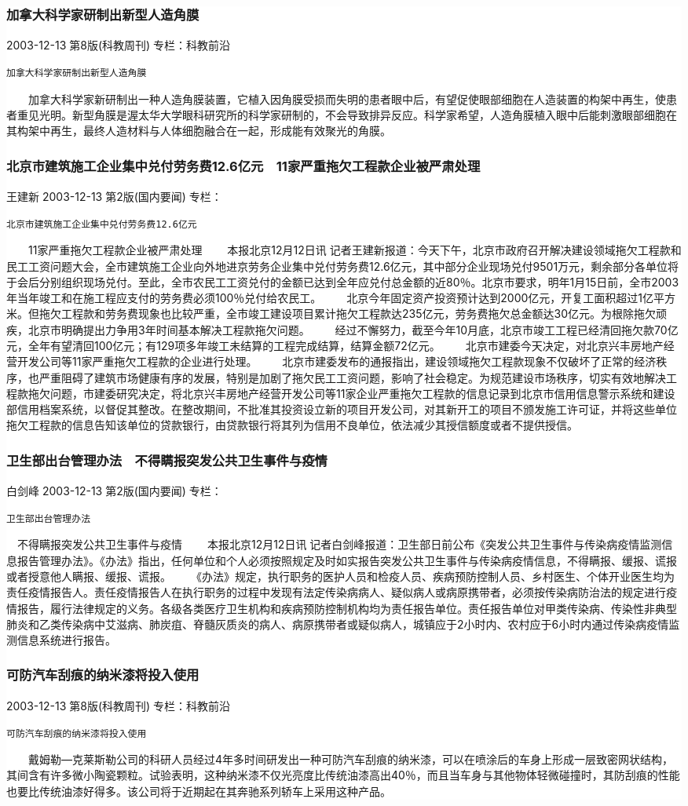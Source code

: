 
### 加拿大科学家研制出新型人造角膜

2003-12-13
第8版(科教周刊)
专栏：科教前沿

    加拿大科学家研制出新型人造角膜
　　加拿大科学家新研制出一种人造角膜装置，它植入因角膜受损而失明的患者眼中后，有望促使眼部细胞在人造装置的构架中再生，使患者重见光明。新型角膜是渥太华大学眼科研究所的科学家研制的，不会导致排异反应。科学家希望，人造角膜植入眼中后能刺激眼部细胞在其构架中再生，最终人造材料与人体细胞融合在一起，形成能有效聚光的角膜。


### 北京市建筑施工企业集中兑付劳务费12.6亿元　11家严重拖欠工程款企业被严肃处理
王建新
2003-12-13
第2版(国内要闻)
专栏：

    北京市建筑施工企业集中兑付劳务费12.6亿元
　　11家严重拖欠工程款企业被严肃处理
　　本报北京12月12日讯  记者王建新报道：今天下午，北京市政府召开解决建设领域拖欠工程款和民工工资问题大会，全市建筑施工企业向外地进京劳务企业集中兑付劳务费12.6亿元，其中部分企业现场兑付9501万元，剩余部分各单位将于会后分别组织现场兑付。至此，全市农民工工资兑付的金额已达到全年应兑付总金额的近80％。北京市要求，明年1月15日前，全市2003年当年竣工和在施工程应支付的劳务费必须100％兑付给农民工。
　　北京今年固定资产投资预计达到2000亿元，开复工面积超过1亿平方米。但拖欠工程款和劳务费现象也比较严重，全市竣工建设项目累计拖欠工程款达235亿元，劳务费拖欠总金额达30亿元。为根除拖欠顽疾，北京市明确提出力争用3年时间基本解决工程款拖欠问题。
　　经过不懈努力，截至今年10月底，北京市竣工工程已经清回拖欠款70亿元，全年有望清回100亿元；有129项多年竣工未结算的工程完成结算，结算金额72亿元。
　　北京市建委今天决定，对北京兴丰房地产经营开发公司等11家严重拖欠工程款的企业进行处理。
　　北京市建委发布的通报指出，建设领域拖欠工程款现象不仅破坏了正常的经济秩序，也严重阻碍了建筑市场健康有序的发展，特别是加剧了拖欠民工工资问题，影响了社会稳定。为规范建设市场秩序，切实有效地解决工程款拖欠问题，市建委研究决定，将北京兴丰房地产经营开发公司等11家企业严重拖欠工程款的信息记录到北京市信用信息警示系统和建设部信用档案系统，以督促其整改。在整改期间，不批准其投资设立新的项目开发公司，对其新开工的项目不颁发施工许可证，并将这些单位拖欠工程款的信息告知该单位的贷款银行，由贷款银行将其列为信用不良单位，依法减少其授信额度或者不提供授信。


### 卫生部出台管理办法　不得瞒报突发公共卫生事件与疫情
白剑峰
2003-12-13
第2版(国内要闻)
专栏：

    卫生部出台管理办法
  　不得瞒报突发公共卫生事件与疫情
　　本报北京12月12日讯  记者白剑峰报道：卫生部日前公布《突发公共卫生事件与传染病疫情监测信息报告管理办法》。《办法》指出，任何单位和个人必须按照规定及时如实报告突发公共卫生事件与传染病疫情信息，不得瞒报、缓报、谎报或者授意他人瞒报、缓报、谎报。
　　《办法》规定，执行职务的医护人员和检疫人员、疾病预防控制人员、乡村医生、个体开业医生均为责任疫情报告人。责任疫情报告人在执行职务的过程中发现有法定传染病病人、疑似病人或病原携带者，必须按传染病防治法的规定进行疫情报告，履行法律规定的义务。各级各类医疗卫生机构和疾病预防控制机构均为责任报告单位。责任报告单位对甲类传染病、传染性非典型肺炎和乙类传染病中艾滋病、肺炭疽、脊髓灰质炎的病人、病原携带者或疑似病人，城镇应于2小时内、农村应于6小时内通过传染病疫情监测信息系统进行报告。


### 可防汽车刮痕的纳米漆将投入使用

2003-12-13
第8版(科教周刊)
专栏：科教前沿

    可防汽车刮痕的纳米漆将投入使用
　　戴姆勒—克莱斯勒公司的科研人员经过4年多时间研发出一种可防汽车刮痕的纳米漆，可以在喷涂后的车身上形成一层致密网状结构，其间含有许多微小陶瓷颗粒。试验表明，这种纳米漆不仅光亮度比传统油漆高出40％，而且当车身与其他物体轻微碰撞时，其防刮痕的性能也要比传统油漆好得多。该公司将于近期起在其奔驰系列轿车上采用这种产品。
